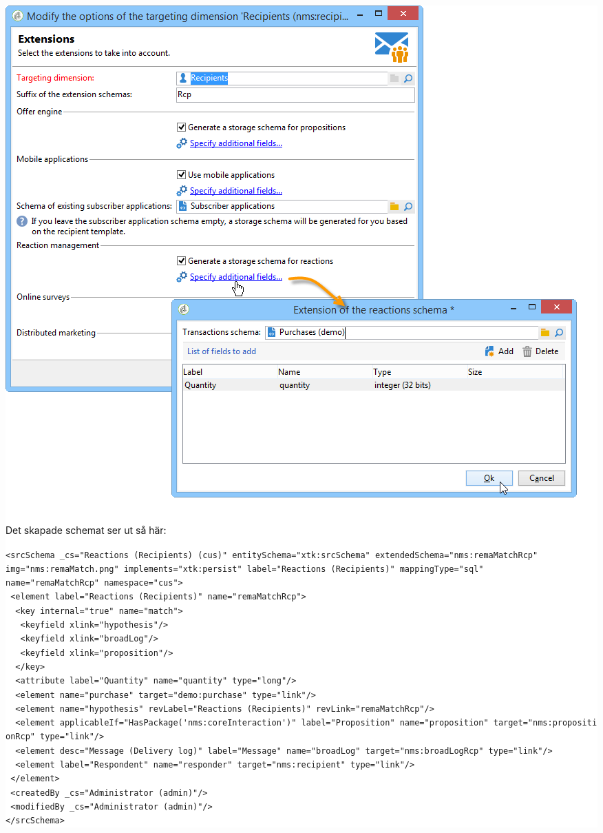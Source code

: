    ![](assets/delivery_mapping3.png)

Det skapade schemat ser ut så här:

```
<srcSchema _cs="Reactions (Recipients) (cus)" entitySchema="xtk:srcSchema" extendedSchema="nms:remaMatchRcp" 
img="nms:remaMatch.png" implements="xtk:persist" label="Reactions (Recipients)" mappingType="sql"
name="remaMatchRcp" namespace="cus">  
 <element label="Reactions (Recipients)" name="remaMatchRcp">    
  <key internal="true" name="match">      
   <keyfield xlink="hypothesis"/>      
   <keyfield xlink="broadLog"/>      
   <keyfield xlink="proposition"/>    
  </key>    
  <attribute label="Quantity" name="quantity" type="long"/>    
  <element name="purchase" target="demo:purchase" type="link"/>    
  <element name="hypothesis" revLabel="Reactions (Recipients)" revLink="remaMatchRcp"/>    
  <element applicableIf="HasPackage('nms:coreInteraction')" label="Proposition" name="proposition" target="nms:propositionRcp" type="link"/>   
  <element desc="Message (Delivery log)" label="Message" name="broadLog" target="nms:broadLogRcp" type="link"/>    
  <element label="Respondent" name="responder" target="nms:recipient" type="link"/>  
 </element>  
 <createdBy _cs="Administrator (admin)"/>  
 <modifiedBy _cs="Administrator (admin)"/>
</srcSchema>
```